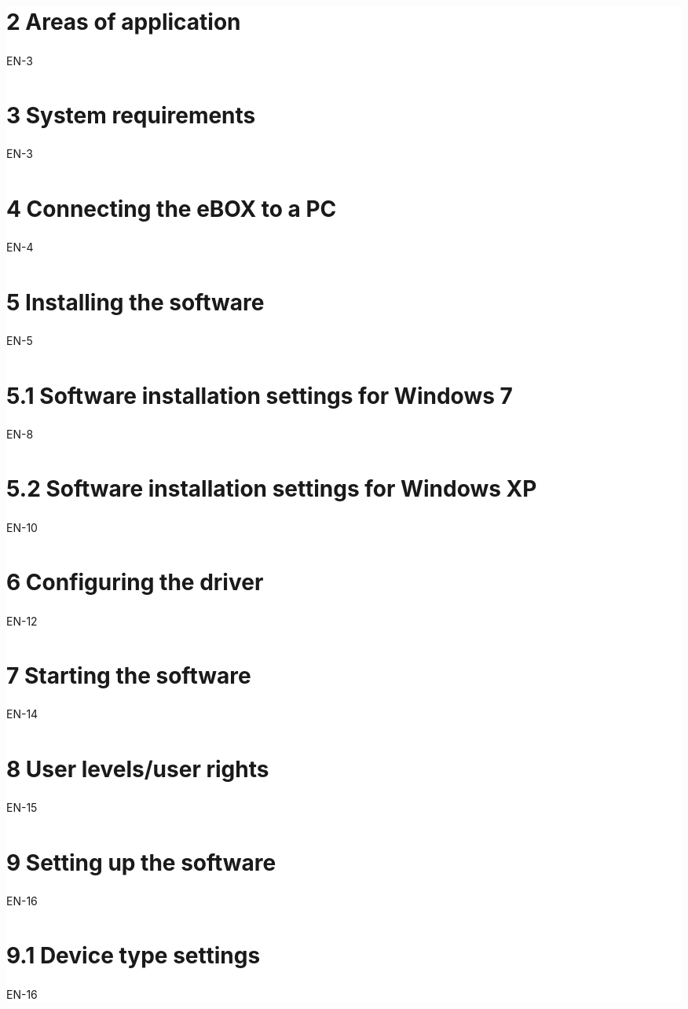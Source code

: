 # 2 Areas of application

EN-3

# 3 System requirements

EN-3

# 4 Connecting the eBOX to a PC

EN-4

# 5 Installing the software

EN-5

# 5.1 Software installation settings for Windows 7

EN-8

# 5.2 Software installation settings for Windows XP

EN-10

# 6 Configuring the driver

EN-12

# 7 Starting the software

EN-14

# 8 User levels/user rights

EN-15

# 9 Setting up the software

EN-16

# 9.1 Device type settings

EN-16
